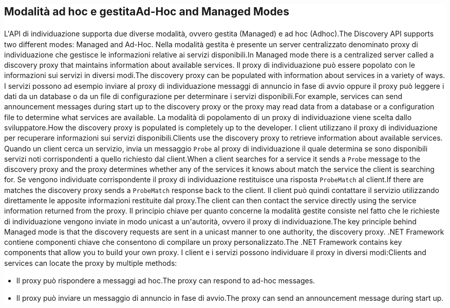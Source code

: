 ## <a name="ad-hoc-and-managed-modes"></a><span data-ttu-id="132dc-112">Modalità ad hoc e gestita</span><span class="sxs-lookup"><span data-stu-id="132dc-112">Ad-Hoc and Managed Modes</span></span>  
 <span data-ttu-id="132dc-113">L'API di individuazione supporta due diverse modalità, ovvero gestita (Managed) e ad hoc (Adhoc).</span><span class="sxs-lookup"><span data-stu-id="132dc-113">The Discovery API supports two different modes: Managed and Ad-Hoc.</span></span> <span data-ttu-id="132dc-114">Nella modalità gestita è presente un server centralizzato denominato proxy di individuazione che gestisce le informazioni relative ai servizi disponibili.</span><span class="sxs-lookup"><span data-stu-id="132dc-114">In Managed mode there is a centralized server called a discovery proxy that maintains information about available services.</span></span> <span data-ttu-id="132dc-115">Il proxy di individuazione può essere popolato con le informazioni sui servizi in diversi modi.</span><span class="sxs-lookup"><span data-stu-id="132dc-115">The discovery proxy can be populated with information about services in a variety of ways.</span></span> <span data-ttu-id="132dc-116">I servizi possono ad esempio inviare al proxy di individuazione messaggi di annuncio in fase di avvio oppure il proxy può leggere i dati da un database o da un file di configurazione per determinare i servizi disponibili.</span><span class="sxs-lookup"><span data-stu-id="132dc-116">For example, services can send announcement messages during start up to the discovery proxy or the proxy may read data from a database or a configuration file to determine what services are available.</span></span> <span data-ttu-id="132dc-117">La modalità di popolamento di un proxy di individuazione viene scelta dallo sviluppatore.</span><span class="sxs-lookup"><span data-stu-id="132dc-117">How the discovery proxy is populated is completely up to the developer.</span></span> <span data-ttu-id="132dc-118">I client utilizzano il proxy di individuazione per recuperare informazioni sui servizi disponibili.</span><span class="sxs-lookup"><span data-stu-id="132dc-118">Clients use the discovery proxy to retrieve information about available services.</span></span> <span data-ttu-id="132dc-119">Quando un client cerca un servizio, invia un messaggio `Probe` al proxy di individuazione il quale determina se sono disponibili servizi noti corrispondenti a quello richiesto dal client.</span><span class="sxs-lookup"><span data-stu-id="132dc-119">When a client searches for a service it sends a `Probe` message to the discovery proxy and the proxy determines whether any of the services it knows about match the service the client is searching for.</span></span> <span data-ttu-id="132dc-120">Se vengono individuate corrispondente il proxy di individuazione restituisce una risposta `ProbeMatch` al client.</span><span class="sxs-lookup"><span data-stu-id="132dc-120">If there are matches the discovery proxy sends a `ProbeMatch` response back to the client.</span></span> <span data-ttu-id="132dc-121">Il client può quindi contattare il servizio utilizzando direttamente le apposite informazioni restituite dal proxy.</span><span class="sxs-lookup"><span data-stu-id="132dc-121">The client can then contact the service directly using the service information returned from the proxy.</span></span> <span data-ttu-id="132dc-122">Il principio chiave per quanto concerne la modalità gestite consiste nel fatto che le richieste di individuazione vengono inviate in modo unicast a un'autorità, ovvero il proxy di individuazione.</span><span class="sxs-lookup"><span data-stu-id="132dc-122">The key principle behind Managed mode is that the discovery requests are sent in a unicast manner to one authority, the discovery proxy.</span></span> <span data-ttu-id="132dc-123">.NET Framework contiene componenti chiave che consentono di compilare un proxy personalizzato.</span><span class="sxs-lookup"><span data-stu-id="132dc-123">The .NET Framework contains key components that allow you to build your own proxy.</span></span> <span data-ttu-id="132dc-124">I client e i servizi possono individuare il proxy in diversi modi:</span><span class="sxs-lookup"><span data-stu-id="132dc-124">Clients and services can locate the proxy by multiple methods:</span></span>  
  
- <span data-ttu-id="132dc-125">Il proxy può rispondere a messaggi ad hoc.</span><span class="sxs-lookup"><span data-stu-id="132dc-125">The proxy can respond to ad-hoc messages.</span></span>  
  
- <span data-ttu-id="132dc-126">Il proxy può inviare un messaggio di annuncio in fase di avvio.</span><span class="sxs-lookup"><span data-stu-id="132dc-126">The proxy can send an announcement message during start up.</span></span>  
  